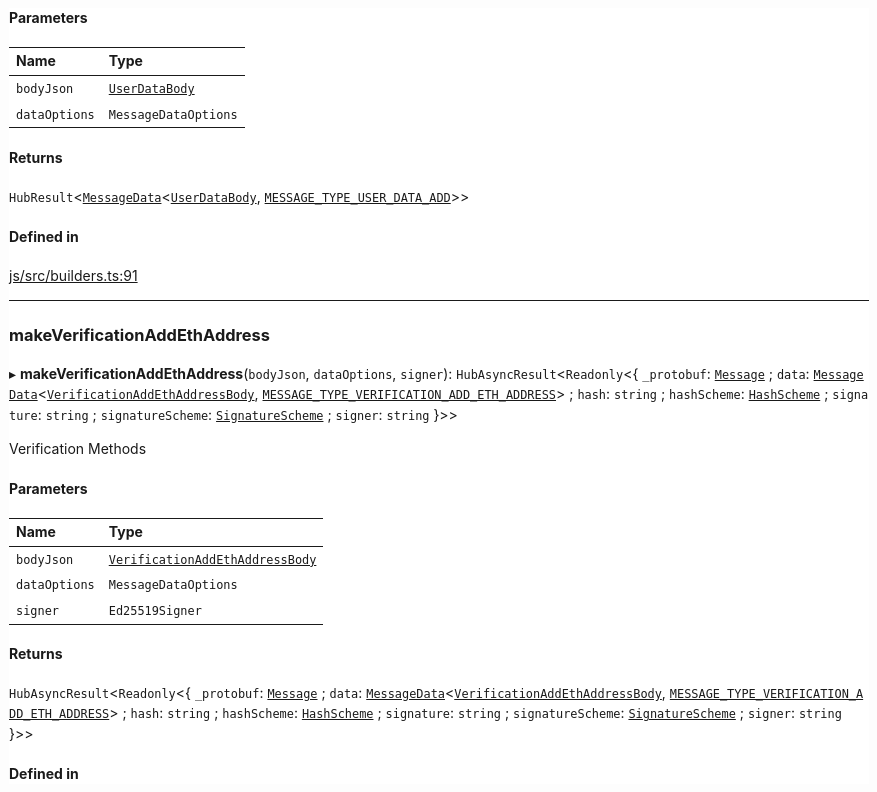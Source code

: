 #### Parameters

| Name | Type |
| :------ | :------ |
| `bodyJson` | [`UserDataBody`](js_src.types.md#userdatabody) |
| `dataOptions` | `MessageDataOptions` |

#### Returns

`HubResult`<[`MessageData`](js_src.types.md#messagedata)<[`UserDataBody`](js_src.types.md#userdatabody), [`MESSAGE_TYPE_USER_DATA_ADD`](../enums/js_src.protobufs.MessageType.md#message_type_user_data_add)\>\>

#### Defined in

[js/src/builders.ts:91](https://github.com/vinliao/hubble/blob/b933e0c/packages/js/src/builders.ts#L91)

___

### makeVerificationAddEthAddress

▸ **makeVerificationAddEthAddress**(`bodyJson`, `dataOptions`, `signer`): `HubAsyncResult`<`Readonly`<{ `_protobuf`: [`Message`](js_src.protobufs.md#message) ; `data`: [`MessageData`](js_src.types.md#messagedata)<[`VerificationAddEthAddressBody`](js_src.types.md#verificationaddethaddressbody), [`MESSAGE_TYPE_VERIFICATION_ADD_ETH_ADDRESS`](../enums/js_src.protobufs.MessageType.md#message_type_verification_add_eth_address)\> ; `hash`: `string` ; `hashScheme`: [`HashScheme`](../enums/js_src.protobufs.HashScheme.md) ; `signature`: `string` ; `signatureScheme`: [`SignatureScheme`](../enums/js_src.protobufs.SignatureScheme.md) ; `signer`: `string`  }\>\>

Verification Methods

#### Parameters

| Name | Type |
| :------ | :------ |
| `bodyJson` | [`VerificationAddEthAddressBody`](js_src.types.md#verificationaddethaddressbody) |
| `dataOptions` | `MessageDataOptions` |
| `signer` | `Ed25519Signer` |

#### Returns

`HubAsyncResult`<`Readonly`<{ `_protobuf`: [`Message`](js_src.protobufs.md#message) ; `data`: [`MessageData`](js_src.types.md#messagedata)<[`VerificationAddEthAddressBody`](js_src.types.md#verificationaddethaddressbody), [`MESSAGE_TYPE_VERIFICATION_ADD_ETH_ADDRESS`](../enums/js_src.protobufs.MessageType.md#message_type_verification_add_eth_address)\> ; `hash`: `string` ; `hashScheme`: [`HashScheme`](../enums/js_src.protobufs.HashScheme.md) ; `signature`: `string` ; `signatureScheme`: [`SignatureScheme`](../enums/js_src.protobufs.SignatureScheme.md) ; `signer`: `string`  }\>\>

#### Defined in
